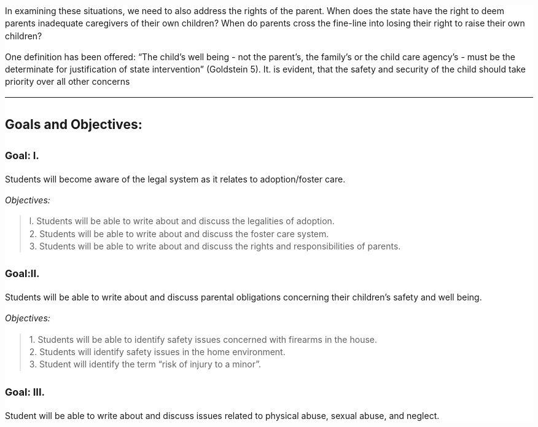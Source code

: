   In examining these situations, we need to also address the rights of the parent. When does the state have the right to deem parents inadequate caregivers of their own children? When do parents cross the fine-line into losing their right to raise their own children?
 </p>
 <p>
  One definition has been offered: “The child’s well being - not the parent’s, the family’s or the child care agency’s - must be the determinate for justification of state intervention” (Goldstein 5). It. is evident, that the safety and security of the child should take priority over all other concerns
 </p>
<hr/>
 <h2>
  Goals and Objectives:
 </h2>
 <h3>
  Goal: I.
 </h3>
 Students will become aware of the legal system as it relates to adoption/foster care.
<p>
  <i>
   Objectives:
  </i>
 </p>
<blockquote>
  <dl>
   <dt>
    l. Students will be able to write about and discuss the legalities of adoption.
    <dt>
     2. Students will be able to write about and discuss the foster care system.
     <dt>
      3. Students will be able to write about and discuss the rights and responsibilities of parents.
     </dt>
    </dt>
   </dt>
  </dl>
 </blockquote>
 <h3>
  Goal:II.
 </h3>
 Students will be able to write about and discuss parental obligations concerning their children’s safety and well being.
<p>
  <i>
   Objectives:
  </i>
 </p>
<blockquote>
  <dl>
   <dt>
    1. Students will be able to identify safety issues concerned with firearms in the house.
    <dt>
     2. Students will identify safety issues in the home environment.
     <dt>
      3. Student will identify the term “risk of injury to a minor”.
     </dt>
    </dt>
   </dt>
  </dl>
 </blockquote>
 <h3>
  Goal: III.
 </h3>
 Student will be able to write about and discuss issues related to physical abuse, sexual abuse, and neglect.